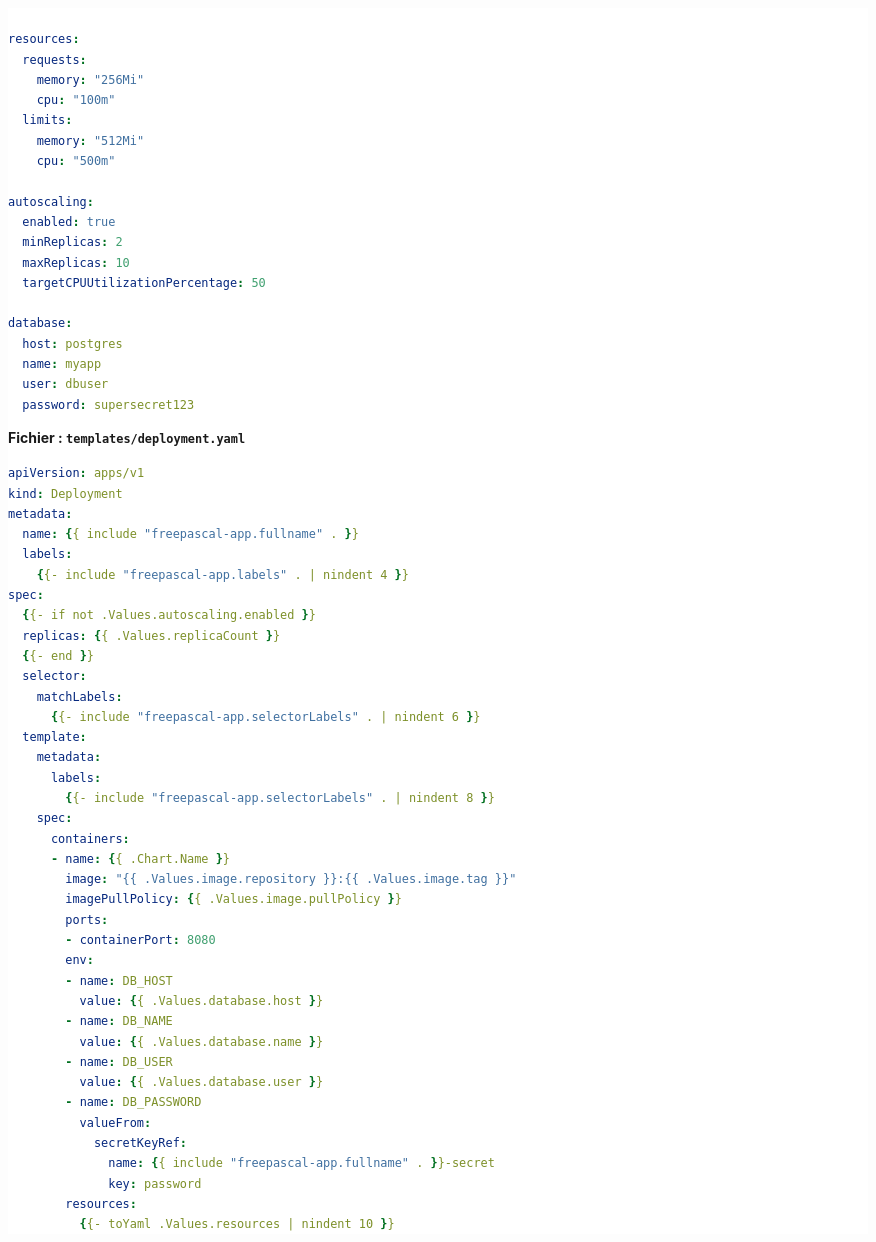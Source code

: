 ```yaml

resources:
  requests:
    memory: "256Mi"
    cpu: "100m"
  limits:
    memory: "512Mi"
    cpu: "500m"

autoscaling:
  enabled: true
  minReplicas: 2
  maxReplicas: 10
  targetCPUUtilizationPercentage: 50

database:
  host: postgres
  name: myapp
  user: dbuser
  password: supersecret123
```

**Fichier : `templates/deployment.yaml`**

```yaml
apiVersion: apps/v1
kind: Deployment
metadata:
  name: {{ include "freepascal-app.fullname" . }}
  labels:
    {{- include "freepascal-app.labels" . | nindent 4 }}
spec:
  {{- if not .Values.autoscaling.enabled }}
  replicas: {{ .Values.replicaCount }}
  {{- end }}
  selector:
    matchLabels:
      {{- include "freepascal-app.selectorLabels" . | nindent 6 }}
  template:
    metadata:
      labels:
        {{- include "freepascal-app.selectorLabels" . | nindent 8 }}
    spec:
      containers:
      - name: {{ .Chart.Name }}
        image: "{{ .Values.image.repository }}:{{ .Values.image.tag }}"
        imagePullPolicy: {{ .Values.image.pullPolicy }}
        ports:
        - containerPort: 8080
        env:
        - name: DB_HOST
          value: {{ .Values.database.host }}
        - name: DB_NAME
          value: {{ .Values.database.name }}
        - name: DB_USER
          value: {{ .Values.database.user }}
        - name: DB_PASSWORD
          valueFrom:
            secretKeyRef:
              name: {{ include "freepascal-app.fullname" . }}-secret
              key: password
        resources:
          {{- toYaml .Values.resources | nindent 10 }}
```
